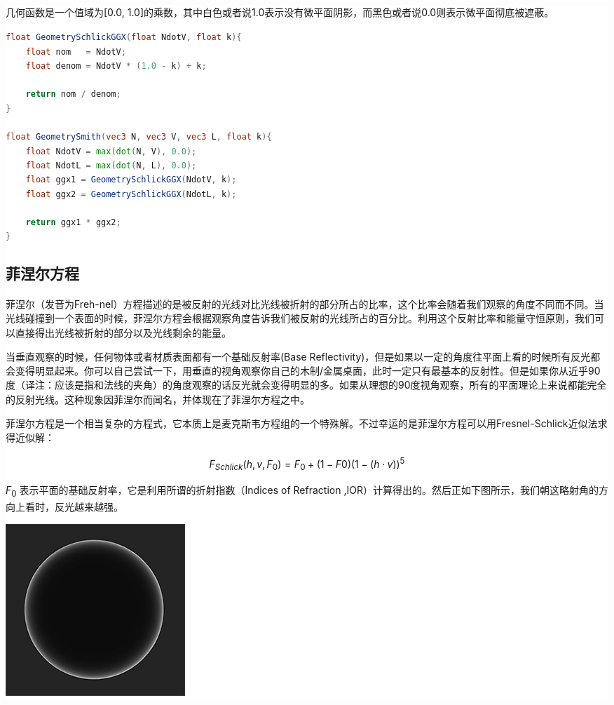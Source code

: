 几何函数是一个值域为[0.0, 1.0]的乘数，其中白色或者说1.0表示没有微平面阴影，而黑色或者说0.0则表示微平面彻底被遮蔽。

```GLSL
float GeometrySchlickGGX(float NdotV, float k){
    float nom   = NdotV;
    float denom = NdotV * (1.0 - k) + k;

    return nom / denom;
}

float GeometrySmith(vec3 N, vec3 V, vec3 L, float k){
    float NdotV = max(dot(N, V), 0.0);
    float NdotL = max(dot(N, L), 0.0);
    float ggx1 = GeometrySchlickGGX(NdotV, k);
    float ggx2 = GeometrySchlickGGX(NdotL, k);

    return ggx1 * ggx2;
}
```

## 菲涅尔方程

菲涅尔（发音为Freh-nel）方程描述的是被反射的光线对比光线被折射的部分所占的比率，这个比率会随着我们观察的角度不同而不同。当光线碰撞到一个表面的时候，菲涅尔方程会根据观察角度告诉我们被反射的光线所占的百分比。利用这个反射比率和能量守恒原则，我们可以直接得出光线被折射的部分以及光线剩余的能量。

当垂直观察的时候，任何物体或者材质表面都有一个基础反射率(Base Reflectivity)，但是如果以一定的角度往平面上看的时候所有反光都会变得明显起来。你可以自己尝试一下，用垂直的视角观察你自己的木制/金属桌面，此时一定只有最基本的反射性。但是如果你从近乎90度（译注：应该是指和法线的夹角）的角度观察的话反光就会变得明显的多。如果从理想的90度视角观察，所有的平面理论上来说都能完全的反射光线。这种现象因菲涅尔而闻名，并体现在了菲涅尔方程之中。

菲涅尔方程是一个相当复杂的方程式，它本质上是麦克斯韦方程组的一个特殊解。不过幸运的是菲涅尔方程可以用Fresnel-Schlick近似法求得近似解：

$$F_{Schlick}(h,v,F_0) = F_0 + (1-F0)(1-(h \cdotp v))^5$$

$F_0$ 表示平面的基础反射率，它是利用所谓的折射指数（Indices of Refraction ,IOR）计算得出的。然后正如下图所示，我们朝这略射角的方向上看时，反光越来越强。

![](frenel.png)

